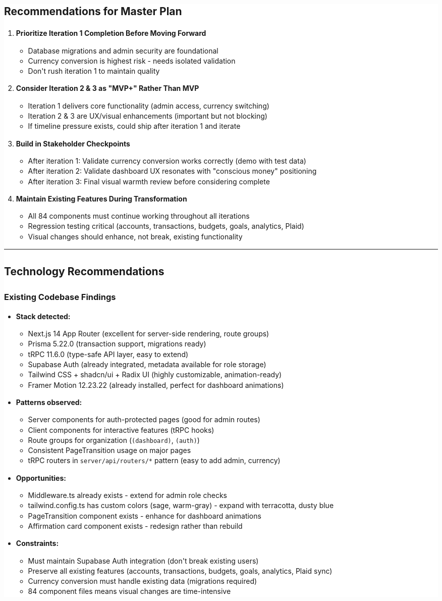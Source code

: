 
## Recommendations for Master Plan

1. **Prioritize Iteration 1 Completion Before Moving Forward**
   - Database migrations and admin security are foundational
   - Currency conversion is highest risk - needs isolated validation
   - Don't rush iteration 1 to maintain quality

2. **Consider Iteration 2 & 3 as "MVP+" Rather Than MVP**
   - Iteration 1 delivers core functionality (admin access, currency switching)
   - Iteration 2 & 3 are UX/visual enhancements (important but not blocking)
   - If timeline pressure exists, could ship after iteration 1 and iterate

3. **Build in Stakeholder Checkpoints**
   - After iteration 1: Validate currency conversion works correctly (demo with test data)
   - After iteration 2: Validate dashboard UX resonates with "conscious money" positioning
   - After iteration 3: Final visual warmth review before considering complete

4. **Maintain Existing Features During Transformation**
   - All 84 components must continue working throughout all iterations
   - Regression testing critical (accounts, transactions, budgets, goals, analytics, Plaid)
   - Visual changes should enhance, not break, existing functionality

---

## Technology Recommendations

### Existing Codebase Findings

- **Stack detected:**
  - Next.js 14 App Router (excellent for server-side rendering, route groups)
  - Prisma 5.22.0 (transaction support, migrations ready)
  - tRPC 11.6.0 (type-safe API layer, easy to extend)
  - Supabase Auth (already integrated, metadata available for role storage)
  - Tailwind CSS + shadcn/ui + Radix UI (highly customizable, animation-ready)
  - Framer Motion 12.23.22 (already installed, perfect for dashboard animations)

- **Patterns observed:**
  - Server components for auth-protected pages (good for admin routes)
  - Client components for interactive features (tRPC hooks)
  - Route groups for organization (`(dashboard)`, `(auth)`)
  - Consistent PageTransition usage on major pages
  - tRPC routers in `server/api/routers/*` pattern (easy to add admin, currency)

- **Opportunities:**
  - Middleware.ts already exists - extend for admin role checks
  - tailwind.config.ts has custom colors (sage, warm-gray) - expand with terracotta, dusty blue
  - PageTransition component exists - enhance for dashboard animations
  - Affirmation card component exists - redesign rather than rebuild

- **Constraints:**
  - Must maintain Supabase Auth integration (don't break existing users)
  - Preserve all existing features (accounts, transactions, budgets, goals, analytics, Plaid sync)
  - Currency conversion must handle existing data (migrations required)
  - 84 component files means visual changes are time-intensive
